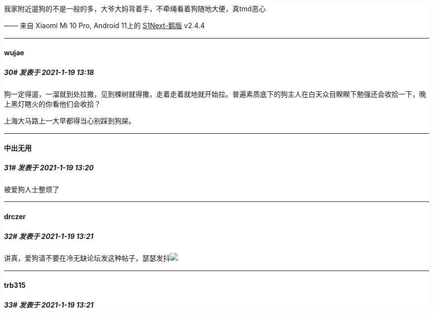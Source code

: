 

我家附近遛狗的不是一般的多，大爷大妈背着手，不牵绳看着狗随地大便，真tmd恶心

—— 来自 Xiaomi Mi 10 Pro, Android 11上的 [S1Next-鹅版](https://github.com/ykrank/S1-Next/releases) v2.4.4







*****

####  wujae  
##### 30#       发表于 2021-1-19 13:18




狗一定得遛，一溜就到处拉撒，见到棵树就得撒，走着走着就地就开始拉。普遍素质底下的狗主人在白天众目睽睽下勉强还会收拾一下，晚上黑灯瞎火的你看他们会收拾？

上海大马路上一大早都得当心别踩到狗屎。







*****

####  中出无用  
##### 31#       发表于 2021-1-19 13:20




被爱狗人士整烦了







*****

####  drczer  
##### 32#       发表于 2021-1-19 13:21




讲真，爱狗请不要在冷无缺论坛发这种帖子，瑟瑟发抖<img src="https://static.saraba1st.com/image/smiley/face2017/169.gif" referrerpolicy="no-referrer">







*****

####  trb315  
##### 33#       发表于 2021-1-19 13:21



